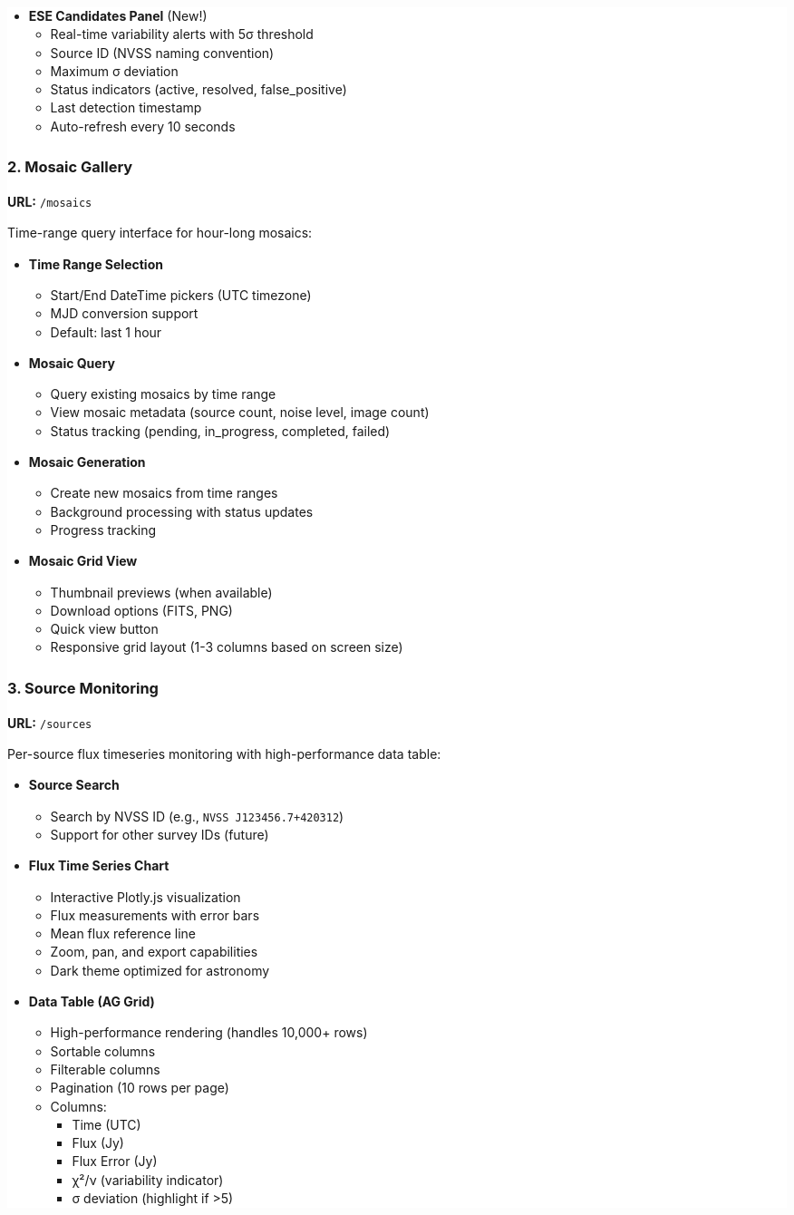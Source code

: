 - **ESE Candidates Panel** (New!)
  - Real-time variability alerts with 5σ threshold
  - Source ID (NVSS naming convention)
  - Maximum σ deviation
  - Status indicators (active, resolved, false_positive)
  - Last detection timestamp
  - Auto-refresh every 10 seconds

### 2. Mosaic Gallery

**URL:** `/mosaics`

Time-range query interface for hour-long mosaics:

- **Time Range Selection**
  - Start/End DateTime pickers (UTC timezone)
  - MJD conversion support
  - Default: last 1 hour

- **Mosaic Query**
  - Query existing mosaics by time range
  - View mosaic metadata (source count, noise level, image count)
  - Status tracking (pending, in_progress, completed, failed)

- **Mosaic Generation**
  - Create new mosaics from time ranges
  - Background processing with status updates
  - Progress tracking

- **Mosaic Grid View**
  - Thumbnail previews (when available)
  - Download options (FITS, PNG)
  - Quick view button
  - Responsive grid layout (1-3 columns based on screen size)

### 3. Source Monitoring

**URL:** `/sources`

Per-source flux timeseries monitoring with high-performance data table:

- **Source Search**
  - Search by NVSS ID (e.g., `NVSS J123456.7+420312`)
  - Support for other survey IDs (future)

- **Flux Time Series Chart**
  - Interactive Plotly.js visualization
  - Flux measurements with error bars
  - Mean flux reference line
  - Zoom, pan, and export capabilities
  - Dark theme optimized for astronomy

- **Data Table (AG Grid)**
  - High-performance rendering (handles 10,000+ rows)
  - Sortable columns
  - Filterable columns
  - Pagination (10 rows per page)
  - Columns:
    - Time (UTC)
    - Flux (Jy)
    - Flux Error (Jy)
    - χ²/ν (variability indicator)
    - σ deviation (highlight if >5)
